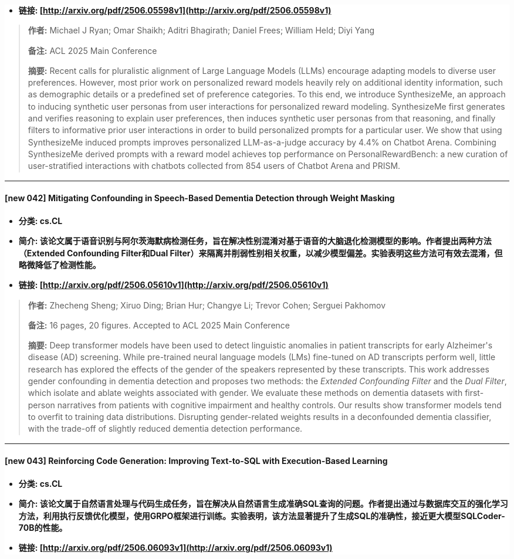 - **链接: [http://arxiv.org/pdf/2506.05598v1](http://arxiv.org/pdf/2506.05598v1)**

> **作者:** Michael J Ryan; Omar Shaikh; Aditri Bhagirath; Daniel Frees; William Held; Diyi Yang
>
> **备注:** ACL 2025 Main Conference
>
> **摘要:** Recent calls for pluralistic alignment of Large Language Models (LLMs) encourage adapting models to diverse user preferences. However, most prior work on personalized reward models heavily rely on additional identity information, such as demographic details or a predefined set of preference categories. To this end, we introduce SynthesizeMe, an approach to inducing synthetic user personas from user interactions for personalized reward modeling. SynthesizeMe first generates and verifies reasoning to explain user preferences, then induces synthetic user personas from that reasoning, and finally filters to informative prior user interactions in order to build personalized prompts for a particular user. We show that using SynthesizeMe induced prompts improves personalized LLM-as-a-judge accuracy by 4.4% on Chatbot Arena. Combining SynthesizeMe derived prompts with a reward model achieves top performance on PersonalRewardBench: a new curation of user-stratified interactions with chatbots collected from 854 users of Chatbot Arena and PRISM.
>
---
#### [new 042] Mitigating Confounding in Speech-Based Dementia Detection through Weight Masking
- **分类: cs.CL**

- **简介: 该论文属于语音识别与阿尔茨海默病检测任务，旨在解决性别混淆对基于语音的大脑退化检测模型的影响。作者提出两种方法（Extended Confounding Filter和Dual Filter）来隔离并削弱性别相关权重，以减少模型偏差。实验表明这些方法可有效去混淆，但略微降低了检测性能。**

- **链接: [http://arxiv.org/pdf/2506.05610v1](http://arxiv.org/pdf/2506.05610v1)**

> **作者:** Zhecheng Sheng; Xiruo Ding; Brian Hur; Changye Li; Trevor Cohen; Serguei Pakhomov
>
> **备注:** 16 pages, 20 figures. Accepted to ACL 2025 Main Conference
>
> **摘要:** Deep transformer models have been used to detect linguistic anomalies in patient transcripts for early Alzheimer's disease (AD) screening. While pre-trained neural language models (LMs) fine-tuned on AD transcripts perform well, little research has explored the effects of the gender of the speakers represented by these transcripts. This work addresses gender confounding in dementia detection and proposes two methods: the $\textit{Extended Confounding Filter}$ and the $\textit{Dual Filter}$, which isolate and ablate weights associated with gender. We evaluate these methods on dementia datasets with first-person narratives from patients with cognitive impairment and healthy controls. Our results show transformer models tend to overfit to training data distributions. Disrupting gender-related weights results in a deconfounded dementia classifier, with the trade-off of slightly reduced dementia detection performance.
>
---
#### [new 043] Reinforcing Code Generation: Improving Text-to-SQL with Execution-Based Learning
- **分类: cs.CL**

- **简介: 该论文属于自然语言处理与代码生成任务，旨在解决从自然语言生成准确SQL查询的问题。作者提出通过与数据库交互的强化学习方法，利用执行反馈优化模型，使用GRPO框架进行训练。实验表明，该方法显著提升了生成SQL的准确性，接近更大模型SQLCoder-70B的性能。**

- **链接: [http://arxiv.org/pdf/2506.06093v1](http://arxiv.org/pdf/2506.06093v1)**

